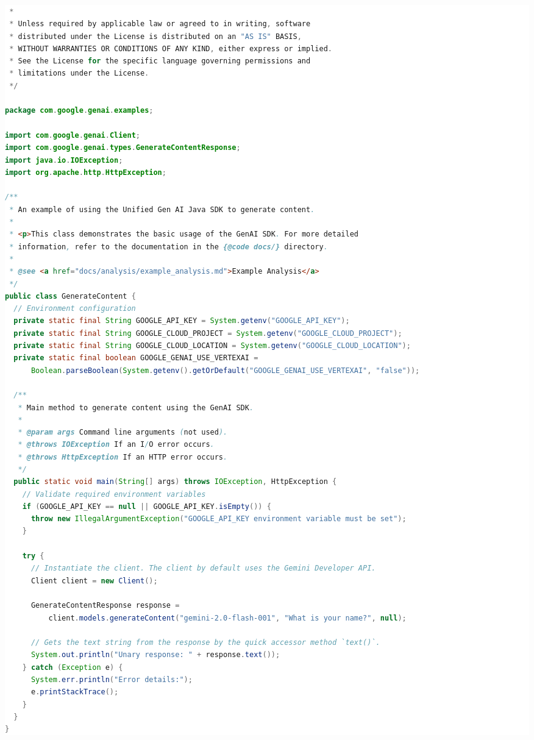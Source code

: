 ```java
 *
 * Unless required by applicable law or agreed to in writing, software
 * distributed under the License is distributed on an "AS IS" BASIS,
 * WITHOUT WARRANTIES OR CONDITIONS OF ANY KIND, either express or implied.
 * See the License for the specific language governing permissions and
 * limitations under the License.
 */

package com.google.genai.examples;

import com.google.genai.Client;
import com.google.genai.types.GenerateContentResponse;
import java.io.IOException;
import org.apache.http.HttpException;

/**
 * An example of using the Unified Gen AI Java SDK to generate content.
 *
 * <p>This class demonstrates the basic usage of the GenAI SDK. For more detailed
 * information, refer to the documentation in the {@code docs/} directory.
 *
 * @see <a href="docs/analysis/example_analysis.md">Example Analysis</a>
 */
public class GenerateContent {
  // Environment configuration
  private static final String GOOGLE_API_KEY = System.getenv("GOOGLE_API_KEY");
  private static final String GOOGLE_CLOUD_PROJECT = System.getenv("GOOGLE_CLOUD_PROJECT");
  private static final String GOOGLE_CLOUD_LOCATION = System.getenv("GOOGLE_CLOUD_LOCATION");
  private static final boolean GOOGLE_GENAI_USE_VERTEXAI =
      Boolean.parseBoolean(System.getenv().getOrDefault("GOOGLE_GENAI_USE_VERTEXAI", "false"));

  /**
   * Main method to generate content using the GenAI SDK.
   *
   * @param args Command line arguments (not used).
   * @throws IOException If an I/O error occurs.
   * @throws HttpException If an HTTP error occurs.
   */
  public static void main(String[] args) throws IOException, HttpException {
    // Validate required environment variables
    if (GOOGLE_API_KEY == null || GOOGLE_API_KEY.isEmpty()) {
      throw new IllegalArgumentException("GOOGLE_API_KEY environment variable must be set");
    }

    try {
      // Instantiate the client. The client by default uses the Gemini Developer API.
      Client client = new Client();

      GenerateContentResponse response =
          client.models.generateContent("gemini-2.0-flash-001", "What is your name?", null);

      // Gets the text string from the response by the quick accessor method `text()`.
      System.out.println("Unary response: " + response.text());
    } catch (Exception e) {
      System.err.println("Error details:");
      e.printStackTrace();
    }
  }
}
```
